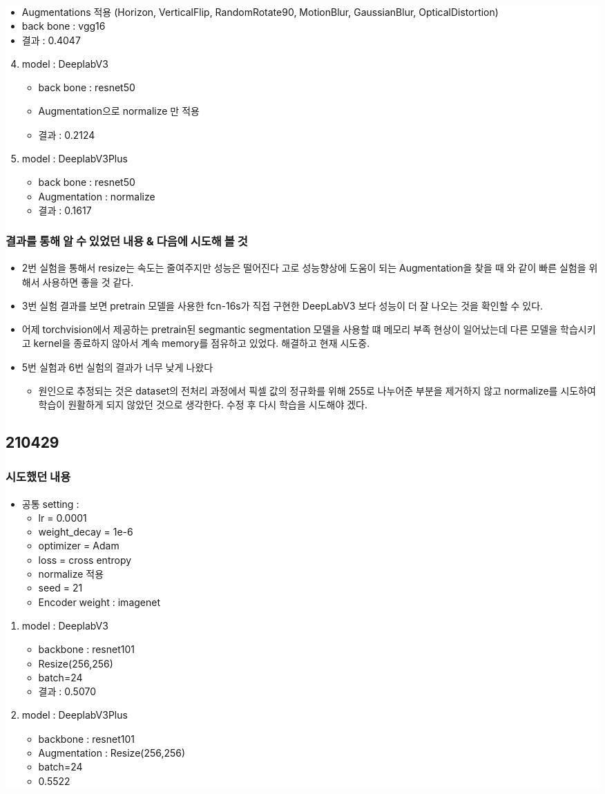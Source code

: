    -  Augmentations 적용 (Horizon, VerticalFlip, RandomRotate90, MotionBlur, GaussianBlur, OpticalDistortion) 
   - back bone :  vgg16
   - 결과 : 0.4047

4. model : DeeplabV3

   - back bone : resnet50

   - Augmentation으로 normalize 만 적용
   - 결과 :  0.2124

5. model : DeeplabV3Plus

   - back bone : resnet50 
   - Augmentation : normalize   
   - 결과 : 0.1617

### 결과를 통해 알 수 있었던 내용 & 다음에 시도해 볼 것

- 2번 실험을 통해서 resize는 속도는 줄여주지만 성능은 떨어진다 고로 성능향상에 도움이 되는 Augmentation을 찾을 때 와 같이 빠른 실험을 위해서 사용하면 좋을 것 같다.

- 3번 실험 결과를 보면 pretrain 모델을 사용한 fcn-16s가 직접 구현한 DeepLabV3 보다 성능이 더 잘 나오는 것을 확인할 수 있다.
- 어제 torchvision에서 제공하는 pretrain된 segmantic segmentation 모델을 사용할 떄 메모리 부족 현상이 일어났는데
   다른 모델을 학습시키고 kernel을 종료하지 않아서 계속 memory를 점유하고 있었다. 해결하고 현재 시도중.
- 5번 실험과 6번 실험의 결과가 너무 낮게 나왔다
   + 원인으로 추정되는 것은 dataset의 전처리 과정에서 픽셀 값의 정규화를 위해 255로 나누어준 부분을 제거하지 않고 normalize를 시도하여 학습이 원활하게 되지 않았던 것으로 생각한다. 수정 후 다시 학습을 시도해야 겠다. 



## 210429

### 시도했던 내용

- 공통 setting : 
  - lr = 0.0001 
  -  weight_decay = 1e-6
  - optimizer = Adam
  - loss = cross entropy
  - normalize 적용
  - seed = 21
  - Encoder weight : imagenet

1. model : DeeplabV3
   - backbone : resnet101 
   - Resize(256,256)
   - batch=24 
   - 결과 : 0.5070 

2. model : DeeplabV3Plus
   - backbone : resnet101
   - Augmentation : Resize(256,256)  
   - batch=24 
   - 0.5522
